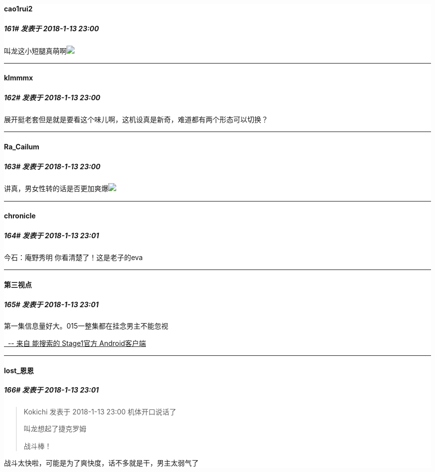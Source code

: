 ####  cao1rui2  
##### 161#       发表于 2018-1-13 23:00


叫龙这小短腿真萌啊<img src="https://static.saraba1st.com/image/smiley/face2017/074.png" referrerpolicy="no-referrer">


-----

####  klmmmx  
##### 162#       发表于 2018-1-13 23:00


展开挺老套但是就是要看这个味儿啊，这机设真是新奇，难道都有两个形态可以切换？


-----

####  Ra_Cailum  
##### 163#       发表于 2018-1-13 23:00


讲真，男女性转的话是否更加爽爆<img src="https://static.saraba1st.com/image/smiley/face2017/174.png" referrerpolicy="no-referrer">


-----

####  chronicle  
##### 164#       发表于 2018-1-13 23:01


今石：庵野秀明 你看清楚了！这是老子的eva


-----

####  第三视点  
##### 165#       发表于 2018-1-13 23:01


第一集信息量好大。015一整集都在挂念男主不能忽视

[  -- 来自 能搜索的 Stage1官方 Android客户端](https://www.coolapk.com/apk/140634)


-----

####  lost_恩恩  
##### 166#       发表于 2018-1-13 23:01


<blockquote>Kokichi 发表于 2018-1-13 23:00
机体开口说话了

叫龙想起了捷克罗姆

战斗棒！</blockquote>
战斗太快啦，可能是为了爽快度，话不多就是干，男主太弱气了

